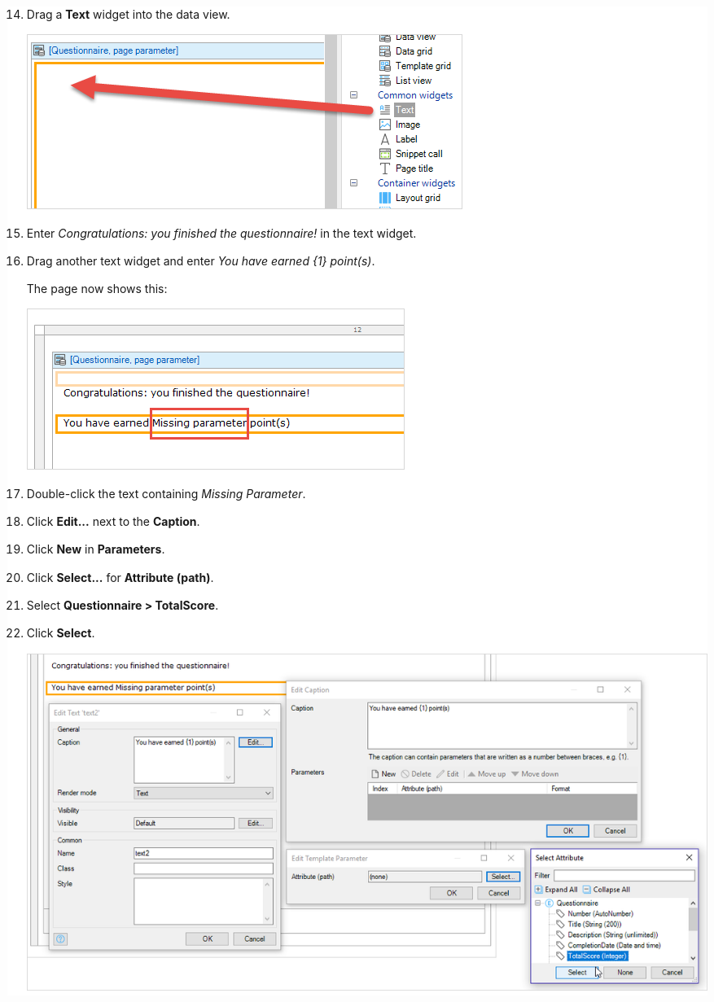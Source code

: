14. Drag a **Text** widget into the data view.

	![C:\\Users\\mnt\\Dropbox (Mendix)\\Digital ecosystem Team\\Documentation\\SAP - TechEd 2018\\attachments\\modify-a-mendix-questionnaire-for-sap-successfactors\\drag-text-widget.png](attachments\\modify-a-mendix-questionnaire-for-sap-successFactors-teched-2018/media/image35.png)

15. Enter *Congratulations: you finished the* *questionnaire\!* in the text widget.

16. Drag another text widget and enter *You have earned {1} point(s)*.

	The page now shows this:
	
	![C:\\Users\\mnt\\Dropbox (Mendix)\\Digital ecosystem Team\\Documentation\\SAP - TechEd 2018\\attachments\\modify-a-mendix-questionnaire-for-sap-successfactors\\text-missing-parameter.png](attachments\\modify-a-mendix-questionnaire-for-sap-successFactors-teched-2018/media/image36.png)

17. Double-click the text containing *Missing Parameter*.

18. Click **Edit...** next to the **Caption**.

19. Click **New** in **Parameters**.

20. Click **Select...** for **Attribute (path)**.

21. Select **Questionnaire \> TotalScore**.

22. Click **Select**.

	![C:\\Users\\mnt\\Dropbox (Mendix)\\Digital ecosystem Team\\Documentation\\SAP - TechEd 2018\\attachments\\modify-a-mendix-questionnaire-for-sap-successfactors\\select-totalscore.png](attachments\\modify-a-mendix-questionnaire-for-sap-successFactors-teched-2018/media/image37.png)
